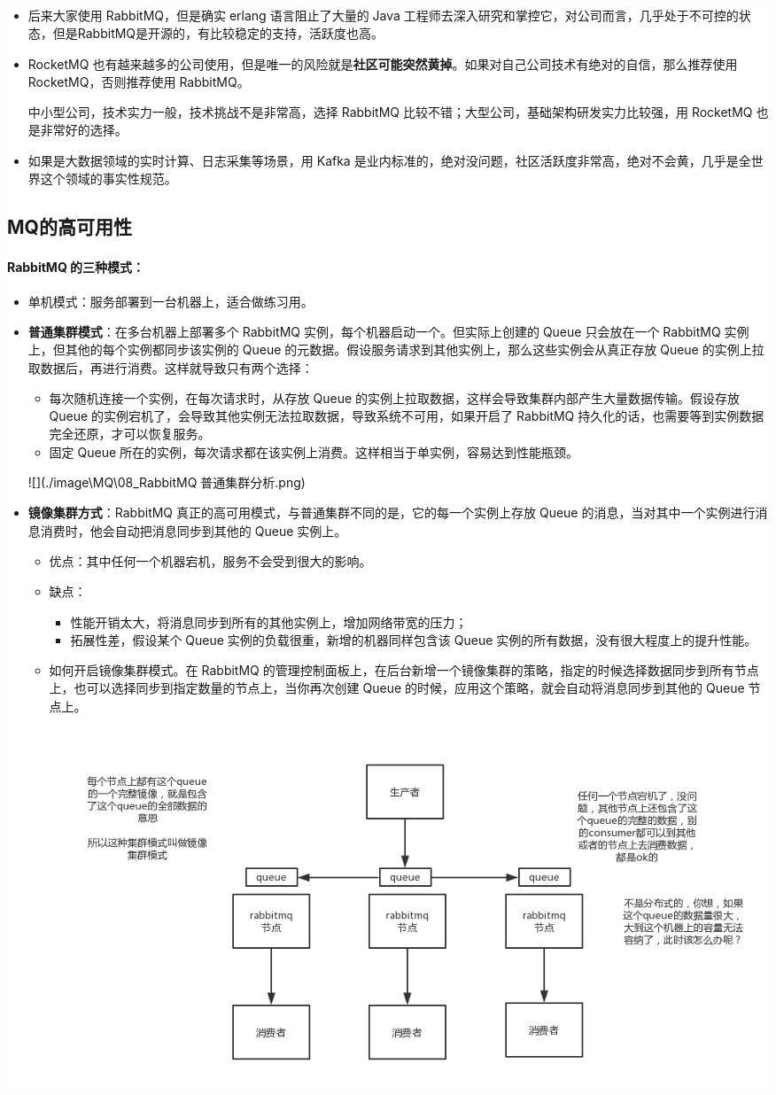 * 后来大家使用 RabbitMQ，但是确实 erlang 语言阻止了大量的 Java 工程师去深入研究和掌控它，对公司而言，几乎处于不可控的状态，但是RabbitMQ是开源的，有比较稳定的支持，活跃度也高。

* RocketMQ 也有越来越多的公司使用，但是唯一的风险就是**社区可能突然黄掉**。如果对自己公司技术有绝对的自信，那么推荐使用 RocketMQ，否则推荐使用 RabbitMQ。

  中小型公司，技术实力一般，技术挑战不是非常高，选择 RabbitMQ 比较不错；大型公司，基础架构研发实力比较强，用 RocketMQ 也是非常好的选择。

* 如果是大数据领域的实时计算、日志采集等场景，用 Kafka 是业内标准的，绝对没问题，社区活跃度非常高，绝对不会黄，几乎是全世界这个领域的事实性规范。

## MQ的高可用性

#### RabbitMQ 的三种模式：

* 单机模式：服务部署到一台机器上，适合做练习用。

* **普通集群模式**：在多台机器上部署多个 RabbitMQ 实例，每个机器启动一个。但实际上创建的 Queue 只会放在一个 RabbitMQ 实例上，但其他的每个实例都同步该实例的 Queue 的元数据。假设服务请求到其他实例上，那么这些实例会从真正存放 Queue 的实例上拉取数据后，再进行消费。这样就导致只有两个选择：

  * 每次随机连接一个实例，在每次请求时，从存放 Queue 的实例上拉取数据，这样会导致集群内部产生大量数据传输。假设存放 Queue 的实例宕机了，会导致其他实例无法拉取数据，导致系统不可用，如果开启了 RabbitMQ 持久化的话，也需要等到实例数据完全还原，才可以恢复服务。
  * 固定 Queue 所在的实例，每次请求都在该实例上消费。这样相当于单实例，容易达到性能瓶颈。

  ![](./image\MQ\08_RabbitMQ 普通集群分析.png)

* **镜像集群方式**：RabbitMQ 真正的高可用模式，与普通集群不同的是，它的每一个实例上存放 Queue 的消息，当对其中一个实例进行消息消费时，他会自动把消息同步到其他的 Queue 实例上。

  * 优点：其中任何一个机器宕机，服务不会受到很大的影响。

  * 缺点：

    * 性能开销太大，将消息同步到所有的其他实例上，增加网络带宽的压力；
    * 拓展性差，假设某个 Queue 实例的负载很重，新增的机器同样包含该 Queue 实例的所有数据，没有很大程度上的提升性能。

  * 如何开启镜像集群模式。在 RabbitMQ 的管理控制面板上，在后台新增一个镜像集群的策略，指定的时候选择数据同步到所有节点上，也可以选择同步到指定数量的节点上，当你再次创建 Queue 的时候，应用这个策略，就会自动将消息同步到其他的 Queue 节点上。

    ![](./image\MQ\09_RabblitMQ镜像集群分析.png)
